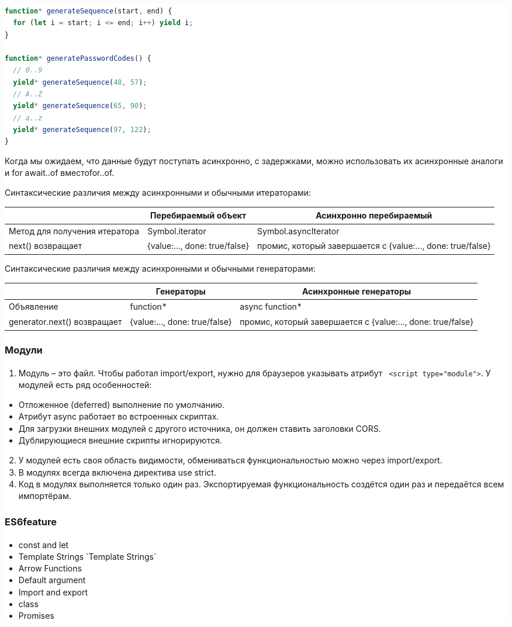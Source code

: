 ```javascript
function* generateSequence(start, end) {
  for (let i = start; i <= end; i++) yield i;
}

function* generatePasswordCodes() {
  // 0..9
  yield* generateSequence(48, 57);
  // A..Z
  yield* generateSequence(65, 90);
  // a..z
  yield* generateSequence(97, 122);
}
```
Когда мы ожидаем, что данные будут поступать асинхронно, с задержками, можно использовать их асинхронные аналоги и for await..of вместоfor..of.

Синтаксические различия между асинхронными и обычными итераторами:

| |Перебираемый объект|	Асинхронно перебираемый|
|---|---|---|
| Метод для получения итератора| 	Symbol.iterator	|Symbol.asyncIterator| 
| next() возвращает|	{value:…, done: true/false}|	промис, который завершается с {value:…, done: true/false}
Синтаксические различия между асинхронными и обычными генераторами:

||Генераторы	|Асинхронные генераторы|
|---|---|---|
|Объявление|	function*	|async function*|
|generator.next() возвращает|	{value:…, done: true/false}	|промис, который завершается с {value:…, done: true/false}|

### Модули

1. Модуль – это файл. Чтобы работал import/export, нужно для браузеров указывать атрибут ``` <script type="module">```. У модулей есть ряд особенностей:
- Отложенное (deferred) выполнение по умолчанию.
- Атрибут async работает во встроенных скриптах.
- Для загрузки внешних модулей с другого источника, он должен ставить заголовки CORS.
- Дублирующиеся внешние скрипты игнорируются.
2. У модулей есть своя область видимости, обмениваться функциональностью можно через import/export.
3. В модулях всегда включена директива use strict.
4. Код в модулях выполняется только один раз. Экспортируемая функциональность создётся один раз и передаётся всем импортёрам.

### ES6feature
- const and let
- Template Strings \`Template Strings\`
- Arrow Functions
- Default argument
- Import and export
- class
- Promises
